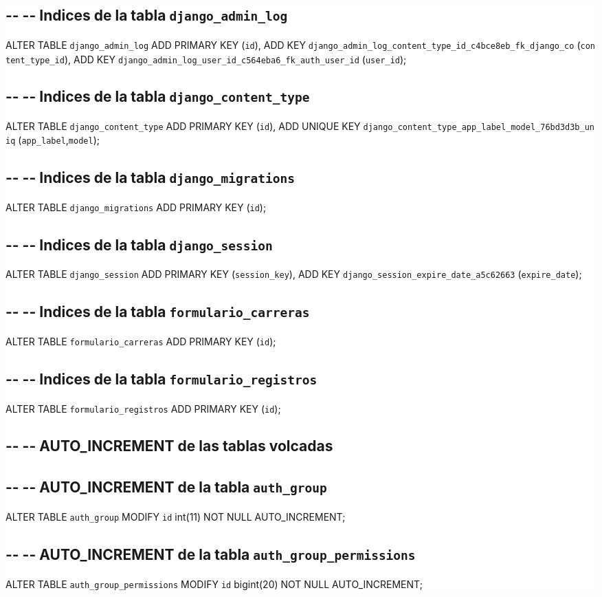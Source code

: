 --
-- Indices de la tabla `django_admin_log`
--
ALTER TABLE `django_admin_log`
  ADD PRIMARY KEY (`id`),
  ADD KEY `django_admin_log_content_type_id_c4bce8eb_fk_django_co` (`content_type_id`),
  ADD KEY `django_admin_log_user_id_c564eba6_fk_auth_user_id` (`user_id`);

--
-- Indices de la tabla `django_content_type`
--
ALTER TABLE `django_content_type`
  ADD PRIMARY KEY (`id`),
  ADD UNIQUE KEY `django_content_type_app_label_model_76bd3d3b_uniq` (`app_label`,`model`);

--
-- Indices de la tabla `django_migrations`
--
ALTER TABLE `django_migrations`
  ADD PRIMARY KEY (`id`);

--
-- Indices de la tabla `django_session`
--
ALTER TABLE `django_session`
  ADD PRIMARY KEY (`session_key`),
  ADD KEY `django_session_expire_date_a5c62663` (`expire_date`);

--
-- Indices de la tabla `formulario_carreras`
--
ALTER TABLE `formulario_carreras`
  ADD PRIMARY KEY (`id`);

--
-- Indices de la tabla `formulario_registros`
--
ALTER TABLE `formulario_registros`
  ADD PRIMARY KEY (`id`);

--
-- AUTO_INCREMENT de las tablas volcadas
--

--
-- AUTO_INCREMENT de la tabla `auth_group`
--
ALTER TABLE `auth_group`
  MODIFY `id` int(11) NOT NULL AUTO_INCREMENT;

--
-- AUTO_INCREMENT de la tabla `auth_group_permissions`
--
ALTER TABLE `auth_group_permissions`
  MODIFY `id` bigint(20) NOT NULL AUTO_INCREMENT;

